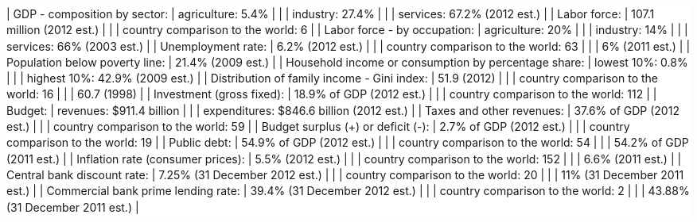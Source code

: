 | GDP - composition by sector: | agriculture: 5.4% |
| | industry: 27.4% |
| | services: 67.2% (2012 est.) |
| Labor force: | 107.1 million (2012 est.) |
| | country comparison to the world: 6 |
| Labor force - by occupation: | agriculture: 20% |
| | industry: 14% |
| | services: 66% (2003 est.) |
| Unemployment rate: | 6.2% (2012 est.) |
| | country comparison to the world: 63 |
| | 6% (2011 est.) |
| Population below poverty line: | 21.4% (2009 est.) |
| Household income or consumption by percentage share: | lowest 10%: 0.8% |
| | highest 10%: 42.9% (2009 est.) |
| Distribution of family income - Gini index: | 51.9 (2012) |
| | country comparison to the world: 16 |
| | 60.7 (1998) |
| Investment (gross fixed): | 18.9% of GDP (2012 est.) |
| | country comparison to the world: 112 |
| Budget: | revenues: $911.4 billion |
| | expenditures: $846.6 billion (2012 est.) |
| Taxes and other revenues: | 37.6% of GDP (2012 est.) |
| | country comparison to the world: 59 |
| Budget surplus (+) or deficit (-): | 2.7% of GDP (2012 est.) |
| | country comparison to the world: 19 |
| Public debt: | 54.9% of GDP (2012 est.) |
| | country comparison to the world: 54 |
| | 54.2% of GDP (2011 est.) |
| Inflation rate (consumer prices): | 5.5% (2012 est.) |
| | country comparison to the world: 152 |
| | 6.6% (2011 est.) |
| Central bank discount rate: | 7.25% (31 December 2012 est.) |
| | country comparison to the world: 20 |
| | 11% (31 December 2011 est.) |
| Commercial bank prime lending rate: | 39.4% (31 December 2012 est.) |
| | country comparison to the world: 2 |
| | 43.88% (31 December 2011 est.) |